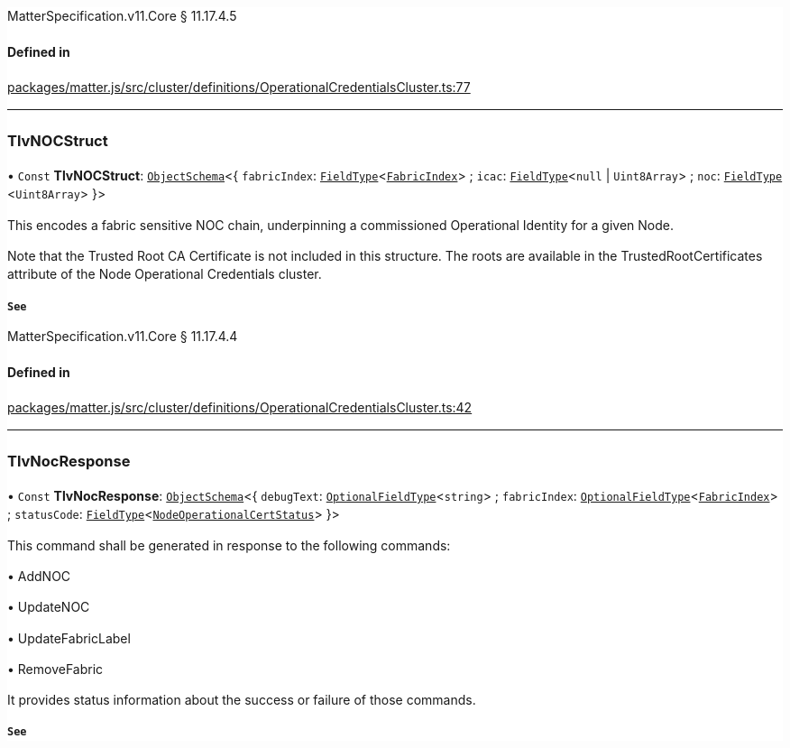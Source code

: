 MatterSpecification.v11.Core § 11.17.4.5

#### Defined in

[packages/matter.js/src/cluster/definitions/OperationalCredentialsCluster.ts:77](https://github.com/project-chip/matter.js/blob/2d9f2165d2672864fda3496a6d0d5f93597f82c6/packages/matter.js/src/cluster/definitions/OperationalCredentialsCluster.ts#L77)

___

### TlvNOCStruct

• `Const` **TlvNOCStruct**: [`ObjectSchema`](../classes/tlv_export.ObjectSchema.md)\<\{ `fabricIndex`: [`FieldType`](../interfaces/tlv_export.FieldType.md)\<[`FabricIndex`](datatype_export.md#fabricindex)\> ; `icac`: [`FieldType`](../interfaces/tlv_export.FieldType.md)\<``null`` \| `Uint8Array`\> ; `noc`: [`FieldType`](../interfaces/tlv_export.FieldType.md)\<`Uint8Array`\>  }\>

This encodes a fabric sensitive NOC chain, underpinning a commissioned Operational Identity for a given Node.

Note that the Trusted Root CA Certificate is not included in this structure. The roots are available in the
TrustedRootCertificates attribute of the Node Operational Credentials cluster.

**`See`**

MatterSpecification.v11.Core § 11.17.4.4

#### Defined in

[packages/matter.js/src/cluster/definitions/OperationalCredentialsCluster.ts:42](https://github.com/project-chip/matter.js/blob/2d9f2165d2672864fda3496a6d0d5f93597f82c6/packages/matter.js/src/cluster/definitions/OperationalCredentialsCluster.ts#L42)

___

### TlvNocResponse

• `Const` **TlvNocResponse**: [`ObjectSchema`](../classes/tlv_export.ObjectSchema.md)\<\{ `debugText`: [`OptionalFieldType`](../interfaces/tlv_export.OptionalFieldType.md)\<`string`\> ; `fabricIndex`: [`OptionalFieldType`](../interfaces/tlv_export.OptionalFieldType.md)\<[`FabricIndex`](datatype_export.md#fabricindex)\> ; `statusCode`: [`FieldType`](../interfaces/tlv_export.FieldType.md)\<[`NodeOperationalCertStatus`](../enums/cluster_export.OperationalCredentials.NodeOperationalCertStatus.md)\>  }\>

This command shall be generated in response to the following commands:

  • AddNOC

  • UpdateNOC

  • UpdateFabricLabel

  • RemoveFabric

It provides status information about the success or failure of those commands.

**`See`**
